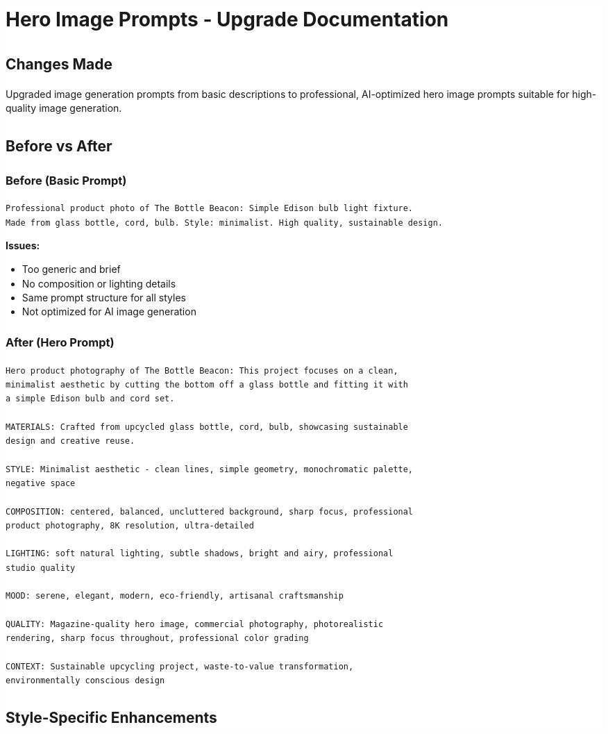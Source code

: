 # Hero Image Prompts - Upgrade Documentation

## Changes Made

Upgraded image generation prompts from basic descriptions to professional, AI-optimized hero image prompts suitable for high-quality image generation.

## Before vs After

### Before (Basic Prompt)
```
Professional product photo of The Bottle Beacon: Simple Edison bulb light fixture. 
Made from glass bottle, cord, bulb. Style: minimalist. High quality, sustainable design.
```

**Issues:**
- Too generic and brief
- No composition or lighting details
- Same prompt structure for all styles
- Not optimized for AI image generation

### After (Hero Prompt)
```
Hero product photography of The Bottle Beacon: This project focuses on a clean, 
minimalist aesthetic by cutting the bottom off a glass bottle and fitting it with 
a simple Edison bulb and cord set.

MATERIALS: Crafted from upcycled glass bottle, cord, bulb, showcasing sustainable 
design and creative reuse.

STYLE: Minimalist aesthetic - clean lines, simple geometry, monochromatic palette, 
negative space

COMPOSITION: centered, balanced, uncluttered background, sharp focus, professional 
product photography, 8K resolution, ultra-detailed

LIGHTING: soft natural lighting, subtle shadows, bright and airy, professional 
studio quality

MOOD: serene, elegant, modern, eco-friendly, artisanal craftsmanship

QUALITY: Magazine-quality hero image, commercial photography, photorealistic 
rendering, sharp focus throughout, professional color grading

CONTEXT: Sustainable upcycling project, waste-to-value transformation, 
environmentally conscious design
```

## Style-Specific Enhancements
